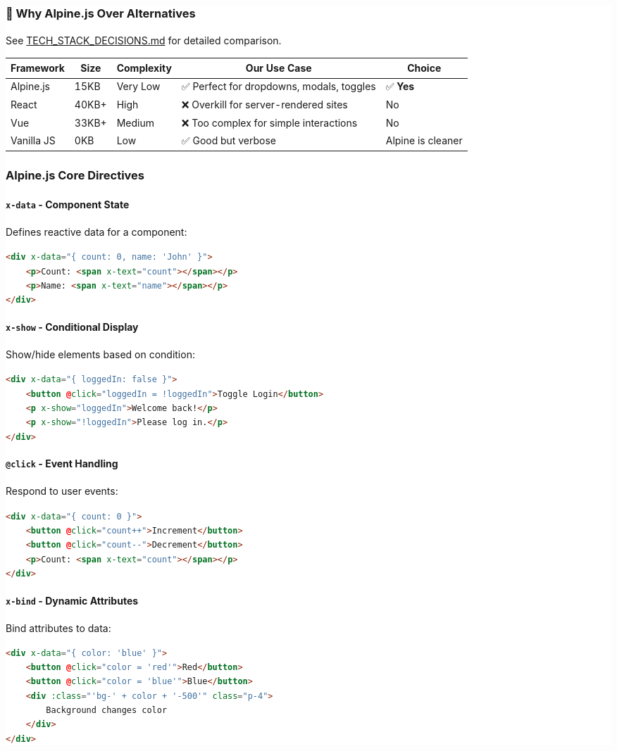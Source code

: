 ### 🤔 Why Alpine.js Over Alternatives

See [TECH_STACK_DECISIONS.md](./TECH_STACK_DECISIONS.md) for detailed comparison.

| Framework | Size | Complexity | Our Use Case | Choice |
|-----------|------|------------|--------------|--------|
| Alpine.js | 15KB | Very Low | ✅ Perfect for dropdowns, modals, toggles | ✅ **Yes** |
| React | 40KB+ | High | ❌ Overkill for server-rendered sites | No |
| Vue | 33KB+ | Medium | ❌ Too complex for simple interactions | No |
| Vanilla JS | 0KB | Low | ✅ Good but verbose | Alpine is cleaner |

### Alpine.js Core Directives

#### `x-data` - Component State

Defines reactive data for a component:

```html
<div x-data="{ count: 0, name: 'John' }">
    <p>Count: <span x-text="count"></span></p>
    <p>Name: <span x-text="name"></span></p>
</div>
```

#### `x-show` - Conditional Display

Show/hide elements based on condition:

```html
<div x-data="{ loggedIn: false }">
    <button @click="loggedIn = !loggedIn">Toggle Login</button>
    <p x-show="loggedIn">Welcome back!</p>
    <p x-show="!loggedIn">Please log in.</p>
</div>
```

#### `@click` - Event Handling

Respond to user events:

```html
<div x-data="{ count: 0 }">
    <button @click="count++">Increment</button>
    <button @click="count--">Decrement</button>
    <p>Count: <span x-text="count"></span></p>
</div>
```

#### `x-bind` - Dynamic Attributes

Bind attributes to data:

```html
<div x-data="{ color: 'blue' }">
    <button @click="color = 'red'">Red</button>
    <button @click="color = 'blue'">Blue</button>
    <div :class="'bg-' + color + '-500'" class="p-4">
        Background changes color
    </div>
</div>
```
